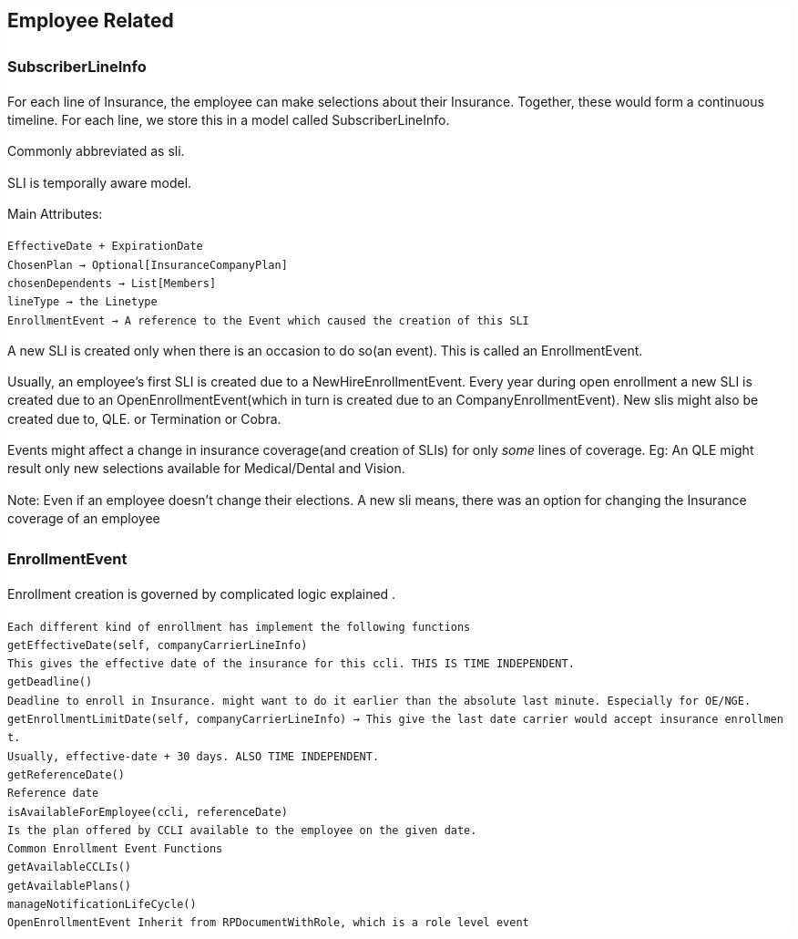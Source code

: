 ## Employee Related

### SubscriberLineInfo

For each line of Insurance, the employee can make selections about their Insurance. Together, these would form a continuous timeline.
For each line, we store this in a model called SubscriberLineInfo.

Commonly abbreviated as sli.

SLI is temporally aware model.

Main Attributes:

```
EffectiveDate + ExpirationDate
ChosenPlan → Optional[InsuranceCompanyPlan]
chosenDependents → List[Members]
lineType → the Linetype
EnrollmentEvent → A reference to the Event which caused the creation of this SLI
```

A new SLI is created only when there is an occasion to do so(an event). This is called an EnrollmentEvent.

Usually, an employee’s first SLI is created due to a NewHireEnrollmentEvent. Every year during open enrollment a new SLI is created due
to an OpenEnrollmentEvent(which in turn is created due to an CompanyEnrollmentEvent). New slis might also be created due to, QLE. or
Termination or Cobra.

Events might affect a change in insurance coverage(and creation of SLIs) for only _some_ lines of coverage. Eg: An QLE might result only
new selections available for Medical/Dental and Vision.

Note: Even if an employee doesn’t change their elections. A new sli means, there was an option for changing the Insurance coverage of an
employee

### EnrollmentEvent

Enrollment creation is governed by complicated logic explained <link here>.

```
Each different kind of enrollment has implement the following functions
getEffectiveDate(self, companyCarrierLineInfo)
This gives the effective date of the insurance for this ccli. THIS IS TIME INDEPENDENT.
getDeadline()
Deadline to enroll in Insurance. might want to do it earlier than the absolute last minute. Especially for OE/NGE.
getEnrollmentLimitDate(self, companyCarrierLineInfo) → This give the last date carrier would accept insurance enrollment.
Usually, effective-date + 30 days. ALSO TIME INDEPENDENT.
getReferenceDate()
Reference date
isAvailableForEmployee(ccli, referenceDate)
Is the plan offered by CCLI available to the employee on the given date.
Common Enrollment Event Functions
getAvailableCCLIs()
getAvailablePlans()
manageNotificationLifeCycle()
OpenEnrollmentEvent Inherit from RPDocumentWithRole, which is a role level event
```
